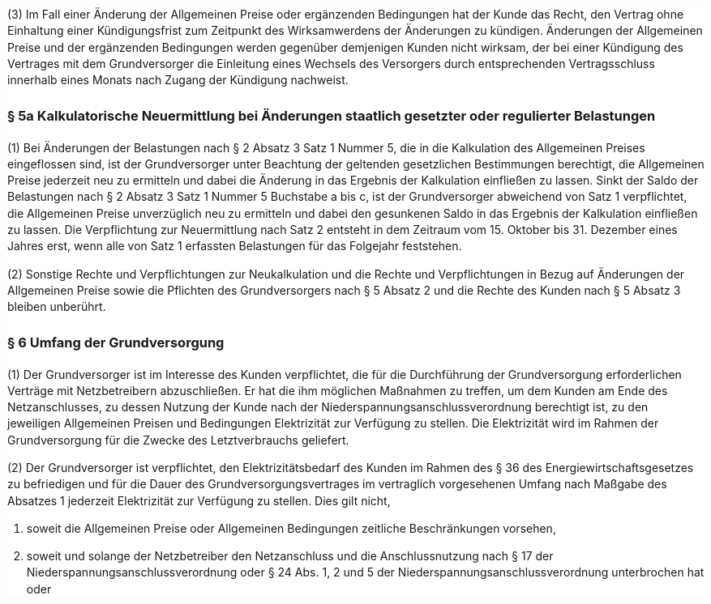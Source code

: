 (3) Im Fall einer Änderung der Allgemeinen Preise oder ergänzenden
Bedingungen hat der Kunde das Recht, den Vertrag ohne Einhaltung einer
Kündigungsfrist zum Zeitpunkt des Wirksamwerdens der Änderungen zu
kündigen. Änderungen der Allgemeinen Preise und der ergänzenden
Bedingungen werden gegenüber demjenigen Kunden nicht wirksam, der bei
einer Kündigung des Vertrages mit dem Grundversorger die Einleitung
eines Wechsels des Versorgers durch entsprechenden Vertragsschluss
innerhalb eines Monats nach Zugang der Kündigung nachweist.


### § 5a Kalkulatorische Neuermittlung bei Änderungen staatlich gesetzter oder regulierter Belastungen

(1) Bei Änderungen der Belastungen nach § 2 Absatz 3 Satz 1 Nummer 5,
die in die Kalkulation des Allgemeinen Preises eingeflossen sind, ist
der Grundversorger unter Beachtung der geltenden gesetzlichen
Bestimmungen berechtigt, die Allgemeinen Preise jederzeit neu zu
ermitteln und dabei die Änderung in das Ergebnis der Kalkulation
einfließen zu lassen. Sinkt der Saldo der Belastungen nach § 2 Absatz
3 Satz 1 Nummer 5 Buchstabe a bis c, ist der Grundversorger abweichend
von Satz 1 verpflichtet, die Allgemeinen Preise unverzüglich neu zu
ermitteln und dabei den gesunkenen Saldo in das Ergebnis der
Kalkulation einfließen zu lassen. Die Verpflichtung zur Neuermittlung
nach Satz 2 entsteht in dem Zeitraum vom 15. Oktober bis 31. Dezember
eines Jahres erst, wenn alle von Satz 1 erfassten Belastungen für das
Folgejahr feststehen.

(2) Sonstige Rechte und Verpflichtungen zur Neukalkulation und die
Rechte und Verpflichtungen in Bezug auf Änderungen der Allgemeinen
Preise sowie die Pflichten des Grundversorgers nach § 5 Absatz 2 und
die Rechte des Kunden nach § 5 Absatz 3 bleiben unberührt.


### § 6 Umfang der Grundversorgung

(1) Der Grundversorger ist im Interesse des Kunden verpflichtet, die
für die Durchführung der Grundversorgung erforderlichen Verträge mit
Netzbetreibern abzuschließen. Er hat die ihm möglichen Maßnahmen zu
treffen, um dem Kunden am Ende des Netzanschlusses, zu dessen Nutzung
der Kunde nach der Niederspannungsanschlussverordnung berechtigt ist,
zu den jeweiligen Allgemeinen Preisen und Bedingungen Elektrizität zur
Verfügung zu stellen. Die Elektrizität wird im Rahmen der
Grundversorgung für die Zwecke des Letztverbrauchs geliefert.

(2) Der Grundversorger ist verpflichtet, den Elektrizitätsbedarf des
Kunden im Rahmen des § 36 des Energiewirtschaftsgesetzes zu
befriedigen und für die Dauer des Grundversorgungsvertrages im
vertraglich vorgesehenen Umfang nach Maßgabe des Absatzes 1 jederzeit
Elektrizität zur Verfügung zu stellen. Dies gilt nicht,

1.  soweit die Allgemeinen Preise oder Allgemeinen Bedingungen zeitliche
    Beschränkungen vorsehen,


2.  soweit und solange der Netzbetreiber den Netzanschluss und die
    Anschlussnutzung nach § 17 der Niederspannungsanschlussverordnung oder
    § 24 Abs. 1, 2 und 5 der Niederspannungsanschlussverordnung
    unterbrochen hat oder

